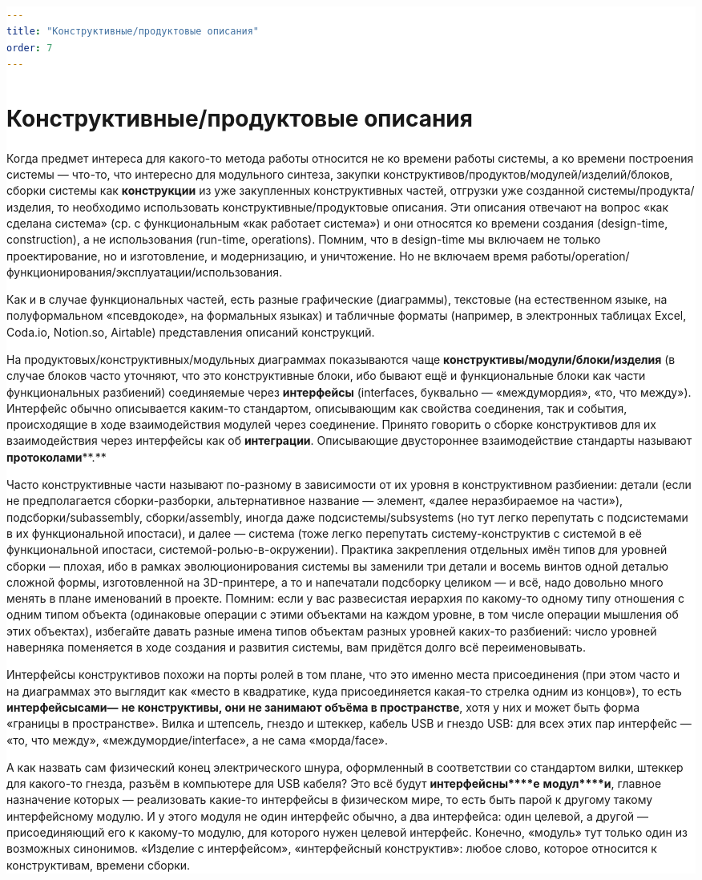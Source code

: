 ```yaml
---
title: "Конструктивные/продуктовые описания"
order: 7
---
```


# Конструктивные/продуктовые описания

Когда предмет интереса для какого-то метода работы относится не ко времени работы системы, а ко времени построения системы — что-то, что интересно для модульного синтеза, закупки конструктивов/продуктов/модулей/изделий/блоков, сборки системы как **конструкции** из уже закупленных конструктивных частей, отгрузки уже созданной системы/продукта/изделия, то необходимо использовать конструктивные/продуктовые описания. Эти описания отвечают на вопрос «как сделана система» (ср. с функциональным «как работает система») и они относятся ко времени создания (design-time, construction), а не использования (run-time, operations). Помним, что в design-time мы включаем не только проектирование, но и изготовление, и модернизацию, и уничтожение. Но не включаем время работы/operation/функционирования/эксплуатации/использования.

Как и в случае функциональных частей, есть разные графические (диаграммы), текстовые (на естественном языке, на полуформальном «псевдокоде», на формальных языках) и табличные форматы (например, в электронных таблицах Excel, Coda.io, Notion.so, Airtable) представления описаний конструкций.

На продуктовых/конструктивных/модульных диаграммах показываются чаще **конструктивы/модули/блоки/изделия** (в случае блоков часто уточняют, что это конструктивные блоки, ибо бывают ещё и функциональные блоки как части функциональных разбиений) соединяемые через **интерфейсы** (interfaces, буквально — «междумордия», «то, что между»). Интерфейс обычно описывается каким-то стандартом, описывающим как свойства соединения, так и события, происходящие в ходе взаимодействия модулей через соединение. Принято говорить о сборке конструктивов для их взаимодействия через интерфейсы как об **интеграции**. Описывающие двустороннее взаимодействие стандарты называют **протоколами****.**

Часто конструктивные части называют по-разному в зависимости от их уровня в конструктивном разбиении: детали (если не предполагается сборки-разборки, альтернативное название — элемент, «далее неразбираемое на части»), подсборки/subassembly, сборки/assembly, иногда даже подсистемы/subsystems (но тут легко перепутать с подсистемами в их функциональной ипостаси), и далее — система (тоже легко перепутать систему-конструктив с системой в её функциональной ипостаси, системой-ролью-в-окружении). Практика закрепления отдельных имён типов для уровней сборки — плохая, ибо в рамках эволюционирования системы вы заменили три детали и восемь винтов одной деталью сложной формы, изготовленной на 3D-принтере, а то и напечатали подсборку целиком — и всё, надо довольно много менять в плане именований в проекте. Помним: если у вас развесистая иерархия по какому-то одному типу отношения с одним типом объекта (одинаковые операции с этими объектами на каждом уровне, в том числе операции мышления об этих объектах), избегайте давать разные имена типов объектам разных уровней каких-то разбиений: число уровней наверняка поменяется в ходе создания и развития системы, вам придётся долго всё переименовывать.

Интерфейсы конструктивов похожи на порты ролей в том плане, что это именно места присоединения (при этом часто и на диаграммах это выглядит как «место в квадратике, куда присоединяется какая-то стрелка одним из концов»), то есть **интерфейсы****сами****—** **не конструктив****ы****, они не занимают объёма в пространстве**, хотя у них и может быть форма «границы в пространстве». Вилка и штепсель, гнездо и штеккер, кабель USB и гнездо USB: для всех этих пар интерфейс — «то, что между», «междумордие/interface», а не сама «морда/face».

А как назвать сам физический конец электрического шнура, оформленный в соответствии со стандартом вилки, штеккер для какого-то гнезда, разъём в компьютере для USB кабеля? Это всё будут **интерфейсны****е** **модул****и**, главное назначение которых — реализовать какие-то интерфейсы в физическом мире, то есть быть парой к другому такому интерфейсному модулю. И у этого модуля не один интерфейс обычно, а два интерфейса: один целевой, а другой — присоединяющий его к какому-то модулю, для которого нужен целевой интерфейс. Конечно, «модуль» тут только один из возможных синонимов. «Изделие с интерфейсом», «интерфейсный конструктив»: любое слово, которое относится к конструктивам, времени сборки.
